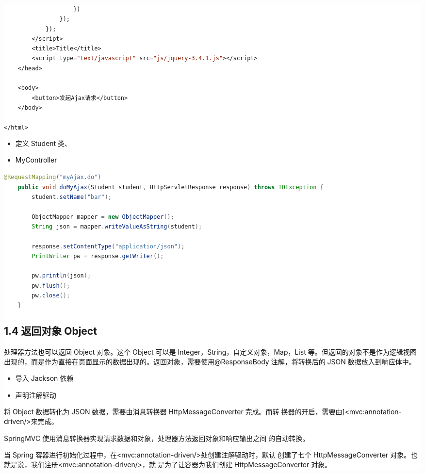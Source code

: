 ```jsp
                    })
                });
            });
        </script>
        <title>Title</title>
        <script type="text/javascript" src="js/jquery-3.4.1.js"></script>
    </head>

    <body>
        <button>发起Ajax请求</button>
    </body>

</html>
```

- 定义 Student  类、

- MyController

```java
@RequestMapping("myAjax.do")
    public void doMyAjax(Student student, HttpServletResponse response) throws IOException {
        student.setName("bar");

        ObjectMapper mapper = new ObjectMapper();
        String json = mapper.writeValueAsString(student);

        response.setContentType("application/json");
        PrintWriter pw = response.getWriter();

        pw.println(json);
        pw.flush();
        pw.close();
    }
```

## 1.4 返回对象 Object

处理器方法也可以返回 Object 对象。这个 Object 可以是 Integer，String，自定义对象，Map，List 等。但返回的对象不是作为逻辑视图出现的，而是作为直接在页面显示的数据出现的。返回对象，需要使用@ResponseBody 注解，将转换后的 JSON 数据放入到响应体中。

- 导入 Jackson 依赖

- 声明注解驱动

将 Object 数据转化为 JSON 数据，需要由消息转换器 HttpMessageConverter 完成。而转
换器的开启，需要由]\<mvc:annotation-driven/>来完成。

SpringMVC 使用消息转换器实现请求数据和对象，处理器方法返回对象和响应输出之间
的自动转换。

当 Spring 容器进行初始化过程中，在\<mvc:annotation-driven/>处创建注解驱动时，默认
创建了七个 HttpMessageConverter 对象。也就是说，我们注册\<mvc:annotation-driven/>，就 是为了让容器为我们创建 HttpMessageConverter 对象。
